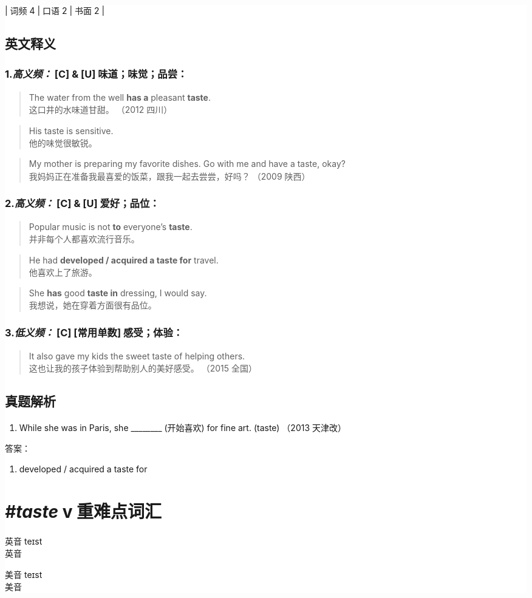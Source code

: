 

| 词频 4 | 口语 2 | 书面 2 |  

英文释义
---
### 1.*高义频：* **[C] & [U] 味道；味觉；品尝：**  

 > The water from the well **has a** pleasant **taste**.  
 > 这口井的水味道甘甜。  （2012 四川）  
<audio src="./media/taste-7.aac" controls="controls"></audio>

 > His taste is sensitive.  
 > 他的味觉很敏锐。    
<audio src="./media/taste-8.aac" controls="controls"></audio>

 > My mother is preparing my favorite dishes. Go with me and have a taste, okay?  
 > 我妈妈正在准备我最喜爱的饭菜，跟我一起去尝尝，好吗？  （2009 陕西）  
<audio src="./media/taste51.aac" controls="controls"></audio>

### 2.*高义频：* **[C] & [U] 爱好；品位：**  

 > Popular music is not **to** everyone’s **taste**.  
 > 并非每个人都喜欢流行音乐。    
<audio src="./media/taste-9.aac" controls="controls"></audio>

 > He had **developed / acquired a taste for** travel.   
 > 他喜欢上了旅游。    
<audio src="./media/P434 taste1.aac" controls="controls"></audio>

 > She **has** good **taste in** dressing, I would say.  
 > 我想说，她在穿着方面很有品位。    
<audio src="./media/taste-10.aac" controls="controls"></audio>

### 3.*低义频：* **[C] [常用单数] 感受；体验：**  

 > It also gave my kids the sweet taste of helping others.    
 > 这也让我的孩子体验到帮助别人的美好感受。  （2015 全国）  
<audio src="./media/P434 taste2.aac" controls="controls"></audio>


真题解析
---
1. While she was in Paris, she ________ (开始喜欢) for fine art. (taste)  （2013 天津改）  

答案：
1. developed / acquired a taste for  

# ***\#taste*** v  重难点词汇
英音 teɪst  
英音
<audio src="./media/taste-B.aac" controls="controls"></audio>

美音 teɪst  
美音
<audio src="./media/taste.aac" controls="controls"></audio>
